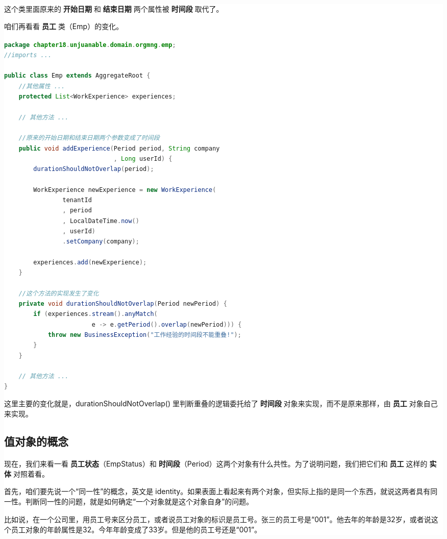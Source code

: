 这个类里面原来的 **开始日期** 和 **结束日期** 两个属性被 **时间段** 取代了。

咱们再看看 **员工** 类（Emp）的变化。

```java
package chapter18.unjuanable.domain.orgmng.emp;
//imports ...

public class Emp extends AggregateRoot {
    //其他属性 ...
    protected List<WorkExperience> experiences;

    // 其他方法 ...

    //原来的开始日期和结束日期两个参数变成了时间段
    public void addExperience(Period period, String company
                              , Long userId) {
        durationShouldNotOverlap(period);

        WorkExperience newExperience = new WorkExperience(
                tenantId
                , period
                , LocalDateTime.now()
                , userId)
                .setCompany(company);

        experiences.add(newExperience);
    }

    //这个方法的实现发生了变化
    private void durationShouldNotOverlap(Period newPeriod) {
        if (experiences.stream().anyMatch(
                        e -> e.getPeriod().overlap(newPeriod))) {
            throw new BusinessException("工作经验的时间段不能重叠!");
        }
    }

    // 其他方法 ...
}

```

这里主要的变化就是，durationShouldNotOverlap() 里判断重叠的逻辑委托给了 **时间段** 对象来实现，而不是原来那样，由 **员工** 对象自己来实现。

## 值对象的概念

现在，我们来看一看 **员工状态**（EmpStatus）和 **时间段**（Period）这两个对象有什么共性。为了说明问题，我们把它们和 **员工** 这样的 **实体** 对照着看。

首先，咱们要先说一个“同一性”的概念，英文是 identity。如果表面上看起来有两个对象，但实际上指的是同一个东西，就说这两者具有同一性。判断同一性的问题，就是如何确定“一个对象就是这个对象自身”的问题。

比如说，在一个公司里，用员工号来区分员工，或者说员工对象的标识是员工号。张三的员工号是“001”。他去年的年龄是32岁，或者说这个员工对象的年龄属性是32。今年年龄变成了33岁。但是他的员工号还是“001”。
